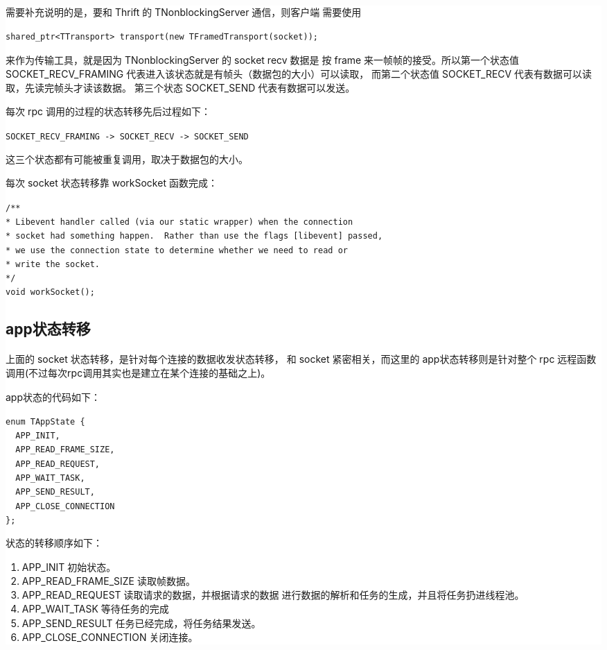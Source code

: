 需要补充说明的是，要和 Thrift 的 TNonblockingServer 通信，则客户端
需要使用 

```
shared_ptr<TTransport> transport(new TFramedTransport(socket));
```

来作为传输工具，就是因为 TNonblockingServer 的 socket recv 数据是
按 frame 来一帧帧的接受。所以第一个状态值 SOCKET\_RECV\_FRAMING 
代表进入该状态就是有帧头（数据包的大小）可以读取，
而第二个状态值 SOCKET\_RECV 代表有数据可以读取，先读完帧头才读该数据。
第三个状态 SOCKET\_SEND 代表有数据可以发送。

每次 rpc 调用的过程的状态转移先后过程如下：

```
SOCKET_RECV_FRAMING -> SOCKET_RECV -> SOCKET_SEND
```

这三个状态都有可能被重复调用，取决于数据包的大小。

每次 socket 状态转移靠 workSocket 函数完成：

```
/**
* Libevent handler called (via our static wrapper) when the connection
* socket had something happen.  Rather than use the flags [libevent] passed,
* we use the connection state to determine whether we need to read or
* write the socket.
*/
void workSocket();
```

## app状态转移

上面的 socket 状态转移，是针对每个连接的数据收发状态转移，
和 socket 紧密相关，而这里的 app状态转移则是针对整个 rpc 
远程函数调用(不过每次rpc调用其实也是建立在某个连接的基础之上)。

app状态的代码如下：

```
enum TAppState {
  APP_INIT,
  APP_READ_FRAME_SIZE,
  APP_READ_REQUEST,
  APP_WAIT_TASK,
  APP_SEND_RESULT,
  APP_CLOSE_CONNECTION
};
```

状态的转移顺序如下：

1. APP\_INIT 初始状态。
2. APP\_READ\_FRAME\_SIZE 读取帧数据。
3. APP\_READ\_REQUEST 读取请求的数据，并根据请求的数据
进行数据的解析和任务的生成，并且将任务扔进线程池。
4. APP\_WAIT\_TASK 等待任务的完成
5. APP\_SEND\_RESULT 任务已经完成，将任务结果发送。
6. APP\_CLOSE\_CONNECTION 关闭连接。
